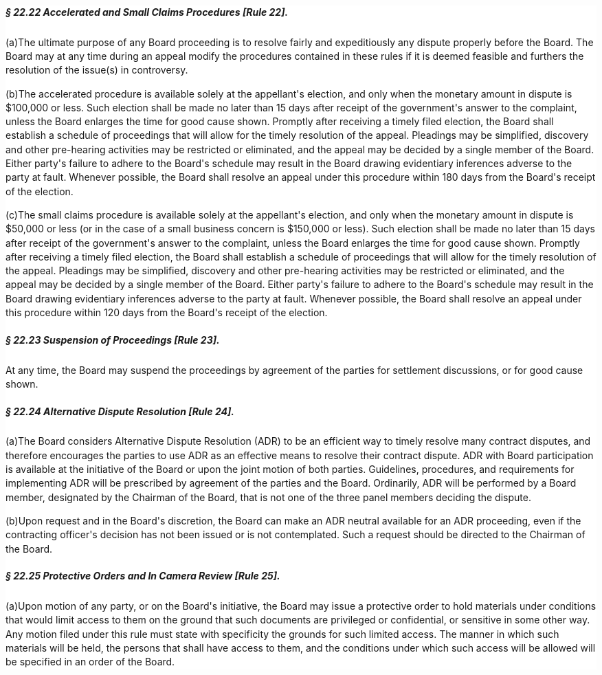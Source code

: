 ##### § 22.22 Accelerated and Small Claims Procedures [Rule 22].

(a)The ultimate purpose of any Board proceeding is to resolve fairly and expeditiously any dispute properly before the Board. The Board may at any time during an appeal modify the procedures contained in these rules if it is deemed feasible and furthers the resolution of the issue(s) in controversy.

(b)The accelerated procedure is available solely at the appellant's election, and only when the monetary amount in dispute is $100,000 or less. Such election shall be made no later than 15 days after receipt of the government's answer to the complaint, unless the Board enlarges the time for good cause shown. Promptly after receiving a timely filed election, the Board shall establish a schedule of proceedings that will allow for the timely resolution of the appeal. Pleadings may be simplified, discovery and other pre-hearing activities may be restricted or eliminated, and the appeal may be decided by a single member of the Board. Either party's failure to adhere to the Board's schedule may result in the Board drawing evidentiary inferences adverse to the party at fault. Whenever possible, the Board shall resolve an appeal under this procedure within 180 days from the Board's receipt of the election.

(c)The small claims procedure is available solely at the appellant's election, and only when the monetary amount in dispute is $50,000 or less (or in the case of a small business concern is $150,000 or less). Such election shall be made no later than 15 days after receipt of the government's answer to the complaint, unless the Board enlarges the time for good cause shown. Promptly after receiving a timely filed election, the Board shall establish a schedule of proceedings that will allow for the timely resolution of the appeal. Pleadings may be simplified, discovery and other pre-hearing activities may be restricted or eliminated, and the appeal may be decided by a single member of the Board. Either party's failure to adhere to the Board's schedule may result in the Board drawing evidentiary inferences adverse to the party at fault. Whenever possible, the Board shall resolve an appeal under this procedure within 120 days from the Board's receipt of the election.

##### § 22.23 Suspension of Proceedings [Rule 23].

At any time, the Board may suspend the proceedings by agreement of the parties for settlement discussions, or for good cause shown.

##### § 22.24 Alternative Dispute Resolution [Rule 24].

(a)The Board considers Alternative Dispute Resolution (ADR) to be an efficient way to timely resolve many contract disputes, and therefore encourages the parties to use ADR as an effective means to resolve their contract dispute. ADR with Board participation is available at the initiative of the Board or upon the joint motion of both parties. Guidelines, procedures, and requirements for implementing ADR will be prescribed by agreement of the parties and the Board. Ordinarily, ADR will be performed by a Board member, designated by the Chairman of the Board, that is not one of the three panel members deciding the dispute.

(b)Upon request and in the Board's discretion, the Board can make an ADR neutral available for an ADR proceeding, even if the contracting officer's decision has not been issued or is not contemplated. Such a request should be directed to the Chairman of the Board.

##### § 22.25 Protective Orders and In Camera Review [Rule 25].

(a)Upon motion of any party, or on the Board's initiative, the Board may issue a protective order to hold materials under conditions that would limit access to them on the ground that such documents are privileged or confidential, or sensitive in some other way. Any motion filed under this rule must state with specificity the grounds for such limited access. The manner in which such materials will be held, the persons that shall have access to them, and the conditions under which such access will be allowed will be specified in an order of the Board.

